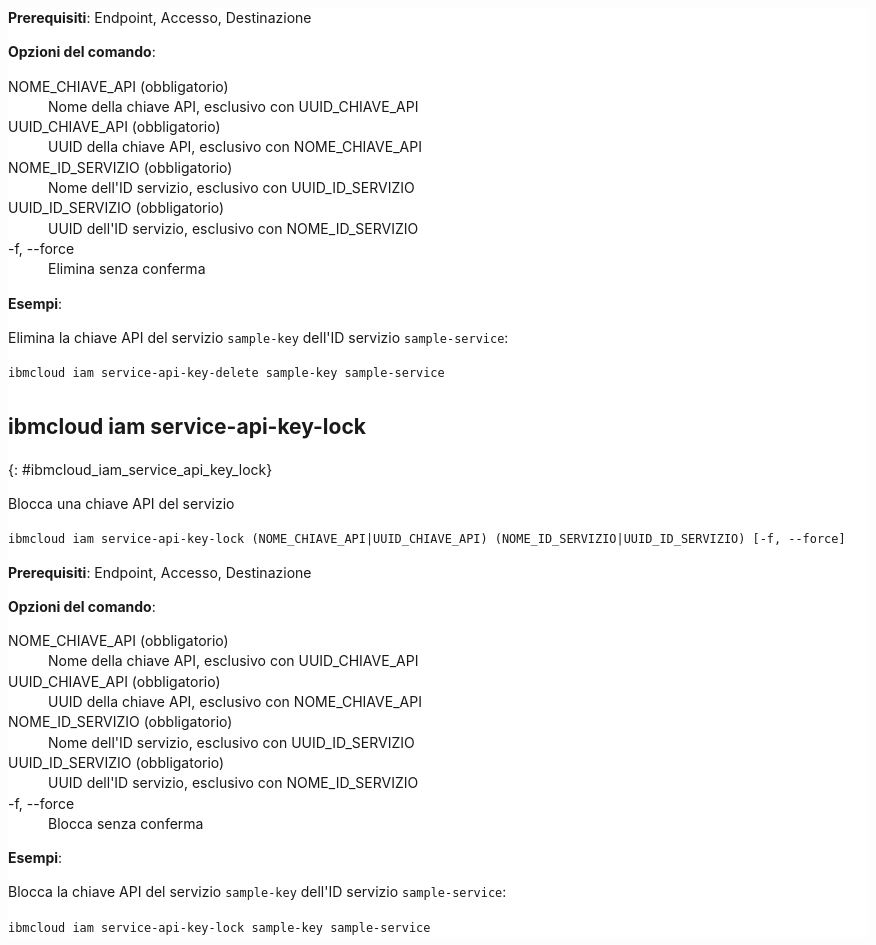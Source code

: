 <strong>Prerequisiti</strong>:  Endpoint, Accesso, Destinazione

<strong>Opzioni del comando</strong>:
<dl>
  <dt>NOME_CHIAVE_API (obbligatorio)</dt>
  <dd>Nome della chiave API, esclusivo con UUID_CHIAVE_API</dd>
  <dt>UUID_CHIAVE_API (obbligatorio)</dt>
  <dd>UUID della chiave API, esclusivo con NOME_CHIAVE_API</dd>
  <dt>NOME_ID_SERVIZIO (obbligatorio)</dt>
  <dd>Nome dell'ID servizio, esclusivo con UUID_ID_SERVIZIO</dd>
  <dt>UUID_ID_SERVIZIO (obbligatorio)</dt>
  <dd>UUID dell'ID servizio, esclusivo con NOME_ID_SERVIZIO</dd>
  <dt>-f, --force</dt>
  <dd>Elimina senza conferma</dd>
</dl>

<strong>Esempi</strong>:

Elimina la chiave API del servizio `sample-key` dell'ID servizio `sample-service`:

```
ibmcloud iam service-api-key-delete sample-key sample-service
```

## ibmcloud iam service-api-key-lock
{: #ibmcloud_iam_service_api_key_lock}

Blocca una chiave API del servizio

```
ibmcloud iam service-api-key-lock (NOME_CHIAVE_API|UUID_CHIAVE_API) (NOME_ID_SERVIZIO|UUID_ID_SERVIZIO) [-f, --force]
```

<strong>Prerequisiti</strong>:  Endpoint, Accesso, Destinazione

<strong>Opzioni del comando</strong>:
<dl>
  <dt>NOME_CHIAVE_API (obbligatorio)</dt>
  <dd>Nome della chiave API, esclusivo con UUID_CHIAVE_API</dd>
  <dt>UUID_CHIAVE_API (obbligatorio)</dt>
  <dd>UUID della chiave API, esclusivo con NOME_CHIAVE_API</dd>
  <dt>NOME_ID_SERVIZIO (obbligatorio)</dt>
  <dd>Nome dell'ID servizio, esclusivo con UUID_ID_SERVIZIO</dd>
  <dt>UUID_ID_SERVIZIO (obbligatorio)</dt>
  <dd>UUID dell'ID servizio, esclusivo con NOME_ID_SERVIZIO</dd>
  <dt>-f, --force</dt>
  <dd>Blocca senza conferma</dd>
</dl>

<strong>Esempi</strong>:

Blocca la chiave API del servizio `sample-key` dell'ID servizio `sample-service`:

```
ibmcloud iam service-api-key-lock sample-key sample-service
```
